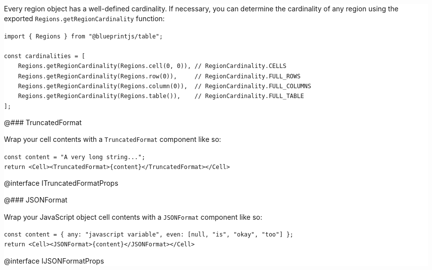 Every region object has a well-defined cardinality. If necessary, you can
determine the cardinality of any region using the exported
`Regions.getRegionCardinality` function:

```tsx
import { Regions } from "@blueprintjs/table";

const cardinalities = [
    Regions.getRegionCardinality(Regions.cell(0, 0)), // RegionCardinality.CELLS
    Regions.getRegionCardinality(Regions.row(0)),     // RegionCardinality.FULL_ROWS
    Regions.getRegionCardinality(Regions.column(0)),  // RegionCardinality.FULL_COLUMNS
    Regions.getRegionCardinality(Regions.table()),    // RegionCardinality.FULL_TABLE
];
```


@### TruncatedFormat

Wrap your cell contents with a `TruncatedFormat` component like so:

```tsx
const content = "A very long string...";
return <Cell><TruncatedFormat>{content}</TruncatedFormat></Cell>
```

@interface ITruncatedFormatProps

@### JSONFormat

Wrap your JavaScript object cell contents with a `JSONFormat` component like so:

```tsx
const content = { any: "javascript variable", even: [null, "is", "okay", "too"] };
return <Cell><JSONFormat>{content}</JSONFormat></Cell>
```

@interface IJSONFormatProps
